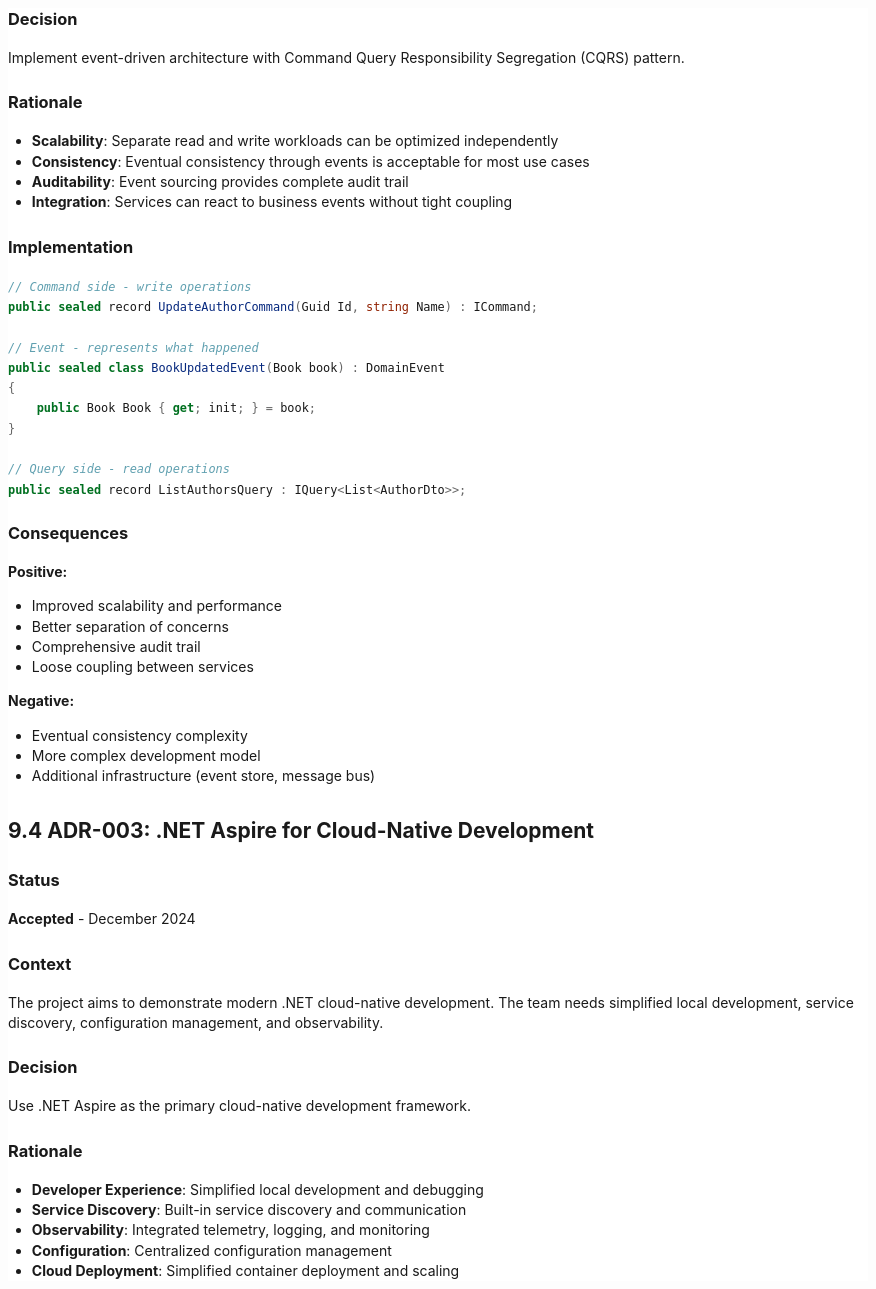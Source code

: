 ### Decision
Implement event-driven architecture with Command Query Responsibility Segregation (CQRS) pattern.

### Rationale
- **Scalability**: Separate read and write workloads can be optimized independently
- **Consistency**: Eventual consistency through events is acceptable for most use cases
- **Auditability**: Event sourcing provides complete audit trail
- **Integration**: Services can react to business events without tight coupling

### Implementation
```cs
// Command side - write operations
public sealed record UpdateAuthorCommand(Guid Id, string Name) : ICommand;

// Event - represents what happened
public sealed class BookUpdatedEvent(Book book) : DomainEvent
{
    public Book Book { get; init; } = book;
}

// Query side - read operations
public sealed record ListAuthorsQuery : IQuery<List<AuthorDto>>;
```

### Consequences
**Positive:**
- Improved scalability and performance
- Better separation of concerns
- Comprehensive audit trail
- Loose coupling between services

**Negative:**
- Eventual consistency complexity
- More complex development model
- Additional infrastructure (event store, message bus)

## 9.4 ADR-003: .NET Aspire for Cloud-Native Development

### Status
**Accepted** - December 2024

### Context
The project aims to demonstrate modern .NET cloud-native development. The team needs simplified local development, service discovery, configuration management, and observability.

### Decision
Use .NET Aspire as the primary cloud-native development framework.

### Rationale
- **Developer Experience**: Simplified local development and debugging
- **Service Discovery**: Built-in service discovery and communication
- **Observability**: Integrated telemetry, logging, and monitoring
- **Configuration**: Centralized configuration management
- **Cloud Deployment**: Simplified container deployment and scaling

